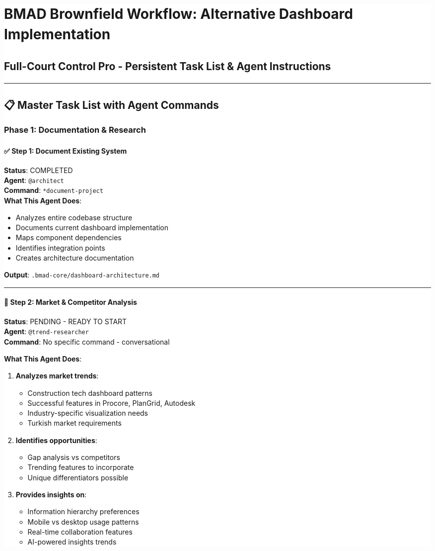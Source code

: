 # BMAD Brownfield Workflow: Alternative Dashboard Implementation

## Full-Court Control Pro - Persistent Task List & Agent Instructions

---

## 📋 Master Task List with Agent Commands

### Phase 1: Documentation & Research

#### ✅ Step 1: Document Existing System

**Status**: COMPLETED  
**Agent**: `@architect`  
**Command**: `*document-project`  
**What This Agent Does**:

- Analyzes entire codebase structure
- Documents current dashboard implementation
- Maps component dependencies
- Identifies integration points
- Creates architecture documentation

**Output**: `.bmad-core/dashboard-architecture.md`

---

#### 🔄 Step 2: Market & Competitor Analysis

**Status**: PENDING - READY TO START  
**Agent**: `@trend-researcher`  
**Command**: No specific command - conversational

**What This Agent Does**:

1. **Analyzes market trends**:
   - Construction tech dashboard patterns
   - Successful features in Procore, PlanGrid, Autodesk
   - Industry-specific visualization needs
   - Turkish market requirements

2. **Identifies opportunities**:
   - Gap analysis vs competitors
   - Trending features to incorporate
   - Unique differentiators possible

3. **Provides insights on**:
   - Information hierarchy preferences
   - Mobile vs desktop usage patterns
   - Real-time collaboration features
   - AI-powered insights trends
